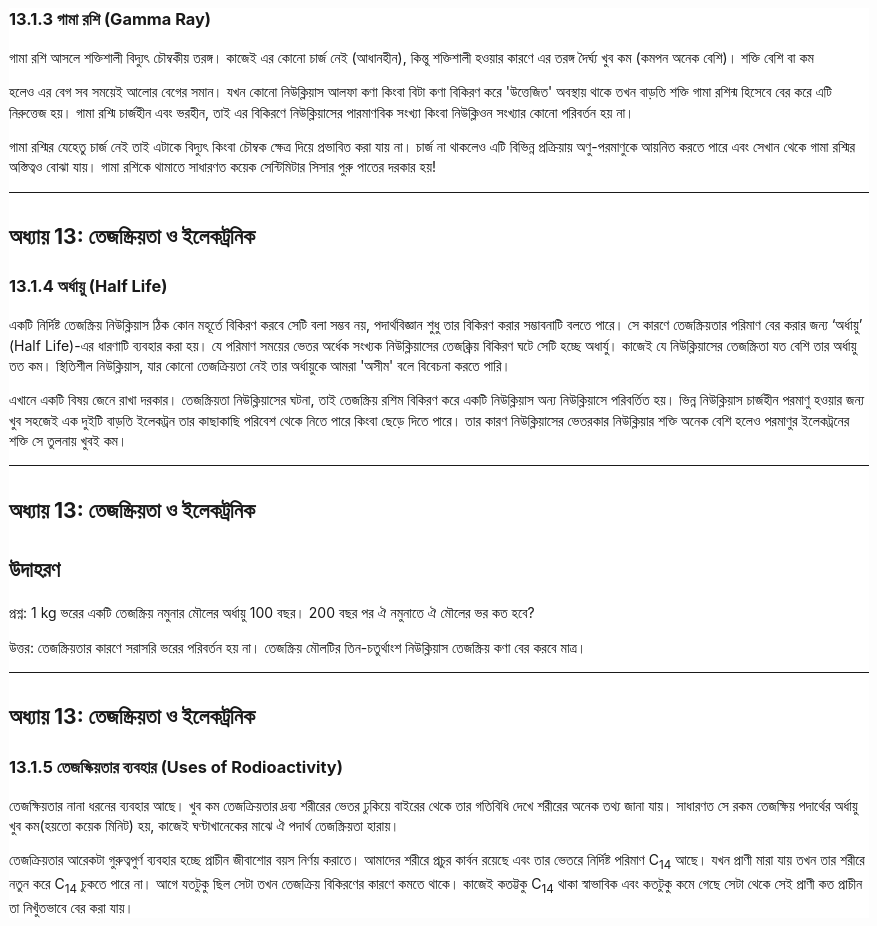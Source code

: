 ### 13.1.3 গামা রশি (Gamma Ray)

গামা রশি আসলে শক্তিশালী বিদ্যুৎ চৌম্বকীয় তরঙ্গ। কাজেই এর কোনো চার্জ নেই (আধানহীন), কিন্তু শক্তিশালী হওয়ার কারণে এর তরঙ্গ দৈর্ঘ্য খুব কম (কমপন অনেক বেশি)। শক্তি বেশি বা কম

হলেও এর বেগ সব সময়েই আলোর বেগের সমান। যখন কোনো নিউক্লিয়াস আলফা কণা কিংবা বিটা কণা বিকিরণ করে 'উত্তেজিত' অবস্থায় থাকে তখন বাড়তি শক্তি গামা রশিন্ম হিসেবে বের করে এটি নিরুত্তেজ হয়। গামা রশ্মি চার্জহীন এবং ভরহীন, তাই এর বিকিরণে নিউক্লিয়াসের পারমাণবিক সংখ্যা কিংবা নিউক্লিওন সংখ্যার কোনো পরিবর্তন হয় না।

গামা রশ্মির যেহেতু চার্জ নেই তাই এটাকে বিদ্যুৎ কিংবা চৌম্বক ক্ষেত্র দিয়ে প্রভাবিত করা যায় না। চার্জ না থাকলেও এটি বিভিন্ন প্রক্রিয়ায় অণু-পরমাণুকে আয়নিত করতে পারে এবং সেখান থেকে গামা রশ্মির অস্তিত্বও বোঝা যায়। গামা রশিকে থামাতে সাধারণত কয়েক সেন্টিমিটার সিসার পুরু পাতের দরকার হয়!

*****
## অধ্যায় 13: তেজস্ক্রিয়তা ও ইলেকট্রনিক

### 13.1.4 অর্ধায়ু (Half Life)

একটি নির্দিষ্ট তেজস্ক্রিয় নিউক্লিয়াস ঠিক কোন মহূর্তে বিকিরণ করবে সেটি বলা সম্ভব নয়, পদার্থবিজ্ঞান শুধু তার বিকিরণ করার সম্ভাবনাটি বলতে পারে। সে কারণে তেজস্ক্রিয়তার পরিমাণ বের করার জন্য ‘অর্ধায়ু’ (Half Life)-এর ধারণাটি ব্যবহার করা হয়। যে পরিমাণ সময়ের ভেতর অর্ধেক সংখ্যক নিউক্লিয়াসের তেজক্ক্রিয় বিকিরণ ঘটে সেটি হচ্ছে অধার্যু। কাজেই যে নিউক্লিয়াসের তেজস্ক্রিতা যত বেশি তার অর্ধায়ু তত কম। স্থিতিশীল নিউক্লিয়াস, যার কোনো তেজক্রিয়তা নেই তার অর্ধায়ুকে আমরা 'অসীম' বলে বিবেচনা করতে পারি।

এখানে একটি বিষয় জেনে রাখা দরকার। তেজস্ক্রিয়তা নিউক্লিয়াসের ঘটনা, তাই তেজস্ক্রিয় রশিম বিকিরণ করে একটি নিউক্লিয়াস অন্য নিউক্লিয়াসে পরিবর্তিত হয়। ভিন্ন নিউক্লিয়াস চার্জহীন পরমাণু হওয়ার জন্য খুব সহজেই এক দুইটি বাড়তি ইলেকট্রন তার কাছাকাছি পরিবেশ থেকে নিতে পারে কিংবা ছেড়ে দিতে পারে। তার কারণ নিউক্লিয়াসের ভেতরকার নিউক্লিয়ার শক্তি অনেক বেশি হলেও পরমাণুর ইলেকট্রনের শক্তি সে তুলনায় খুবই কম।

*****
## অধ্যায় 13: তেজস্ক্রিয়তা ও ইলেকট্রনিক

## উদাহরণ

প্রশ্ন: 1 kg ভরের একটি তেজস্ক্রিয় নমুনার মৌলের অর্ধায়ু 100 বছর। 200 বছর পর ঐ নমুনাতে ঐ মৌলের ভর কত হবে?

উত্তর: তেজস্ক্রিয়তার কারণে সরাসরি ভরের পরিবর্তন হয় না। তেজস্ক্রিয় মৌলটির তিন-চতুর্থাংশ নিউক্লিয়াস তেজস্ক্রিয় কণা বের করবে মাত্র।

*****
## অধ্যায় 13: তেজস্ক্রিয়তা ও ইলেকট্রনিক

### 13.1.5 তেজস্কিয়তার ব্যবহার (Uses of Rodioactivity)

তেজক্ষিয়তার নানা ধরনের ব্যবহার আছে। খুব কম তেজক্রিয়তার দ্রব্য শরীরের ভেতর ঢুকিয়ে বাইরের থেকে তার গতিবিধি দেখে শরীরের অনেক তথ্য জানা যায়। সাধারণত সে রকম তেজক্ষিয় পদার্থের অর্ধায়ু খুব কম(হয়তো কয়েক মিনিট) হয়, কাজেই ঘণ্টাখানেকের মাঝে ঐ পদার্থ তেজস্ক্রিয়তা হারায়।

তেজক্রিয়তার আরেকটা গুরুত্বপুর্ণ ব্যবহার হচ্ছে প্রাচীন জীবাশোর বয়স নির্ণয় করাতে। আমাদের শরীরে প্রচুর কার্বন রয়েছে এবং তার ভেতরে নির্দিষ্ট পরিমাণ $\mathrm{C}_{14}$ আছে। যখন প্রাণী মারা যায় তখন তার শরীরে নতুন করে $\mathrm{C}_{14}$ চুকতে পারে না। আগে যতটুকু ছিল সেটা তখন তেজক্রিয় বিকিরণের কারণে কমতে থাকে। কাজেই কতট্টকু $\mathrm{C}_{14}$ থাকা স্বাভাবিক এবং কতটুকু কমে গেছে সেটা থেকে সেই প্রাণী কত প্রাচীন তা নিখুঁতভাবে বের করা যায়।
